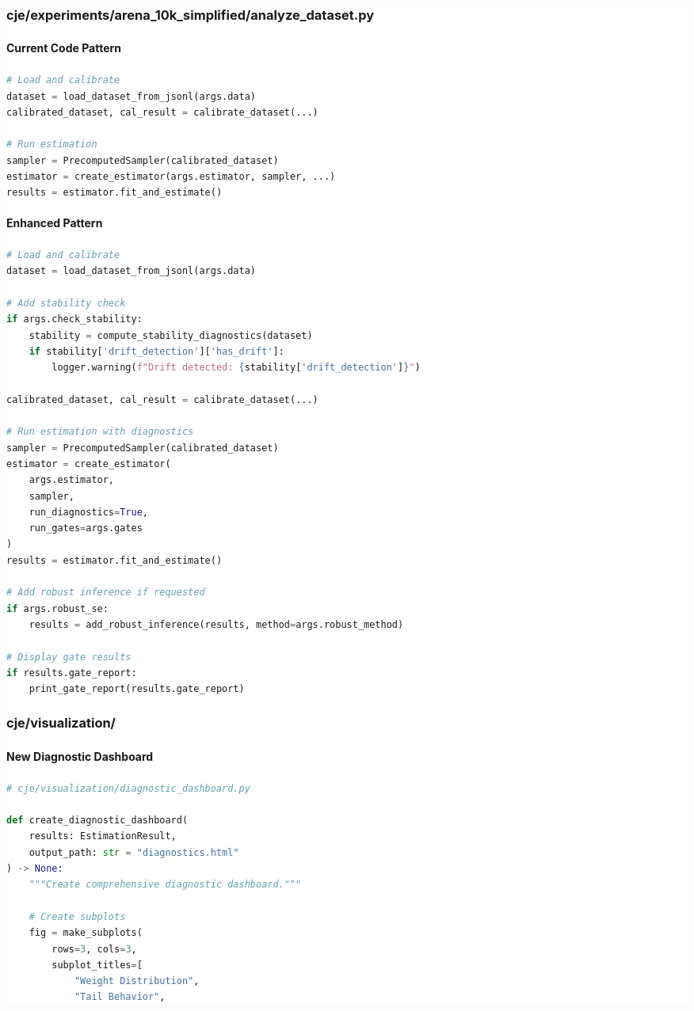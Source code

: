 ### cje/experiments/arena_10k_simplified/analyze_dataset.py

#### Current Code Pattern
```python
# Load and calibrate
dataset = load_dataset_from_jsonl(args.data)
calibrated_dataset, cal_result = calibrate_dataset(...)

# Run estimation
sampler = PrecomputedSampler(calibrated_dataset)
estimator = create_estimator(args.estimator, sampler, ...)
results = estimator.fit_and_estimate()
```

#### Enhanced Pattern
```python
# Load and calibrate
dataset = load_dataset_from_jsonl(args.data)

# Add stability check
if args.check_stability:
    stability = compute_stability_diagnostics(dataset)
    if stability['drift_detection']['has_drift']:
        logger.warning(f"Drift detected: {stability['drift_detection']}")

calibrated_dataset, cal_result = calibrate_dataset(...)

# Run estimation with diagnostics
sampler = PrecomputedSampler(calibrated_dataset)
estimator = create_estimator(
    args.estimator, 
    sampler,
    run_diagnostics=True,
    run_gates=args.gates
)
results = estimator.fit_and_estimate()

# Add robust inference if requested
if args.robust_se:
    results = add_robust_inference(results, method=args.robust_method)

# Display gate results
if results.gate_report:
    print_gate_report(results.gate_report)
```

### cje/visualization/

#### New Diagnostic Dashboard
```python
# cje/visualization/diagnostic_dashboard.py

def create_diagnostic_dashboard(
    results: EstimationResult,
    output_path: str = "diagnostics.html"
) -> None:
    """Create comprehensive diagnostic dashboard."""
    
    # Create subplots
    fig = make_subplots(
        rows=3, cols=3,
        subplot_titles=[
            "Weight Distribution",
            "Tail Behavior", 
```